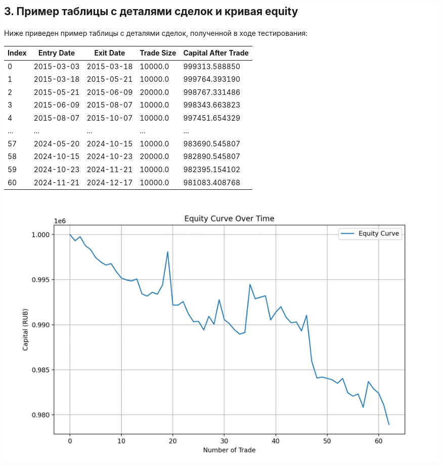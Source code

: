 
## 3. Пример таблицы с деталями сделок и кривая equity

Ниже приведен пример таблицы с деталями сделок, полученной в ходе тестирования:

| Index | Entry Date | Exit Date  | Trade Size | Capital After Trade |
|-------|------------|------------|------------|---------------------|
| 0     | 2015-03-03 | 2015-03-18 | 10000.0    | 999313.588850       |
| 1     | 2015-03-18 | 2015-05-21 | 10000.0    | 999764.393190       |
| 2     | 2015-05-21 | 2015-06-09 | 20000.0    | 998767.331486       |
| 3     | 2015-06-09 | 2015-08-07 | 10000.0    | 998343.663823       |
| 4     | 2015-08-07 | 2015-10-07 | 10000.0    | 997451.654329       |
| ...   | ...        | ...        | ...        | ...                 |
| 57    | 2024-05-20 | 2024-10-15 | 10000.0    | 983690.545807       |
| 58    | 2024-10-15 | 2024-10-23 | 20000.0    | 982890.545807       |
| 59    | 2024-10-23 | 2024-11-21 | 10000.0    | 982395.154102       |
| 60    | 2024-11-21 | 2024-12-17 | 10000.0    | 981083.408768       |

![img.png](img.png)
